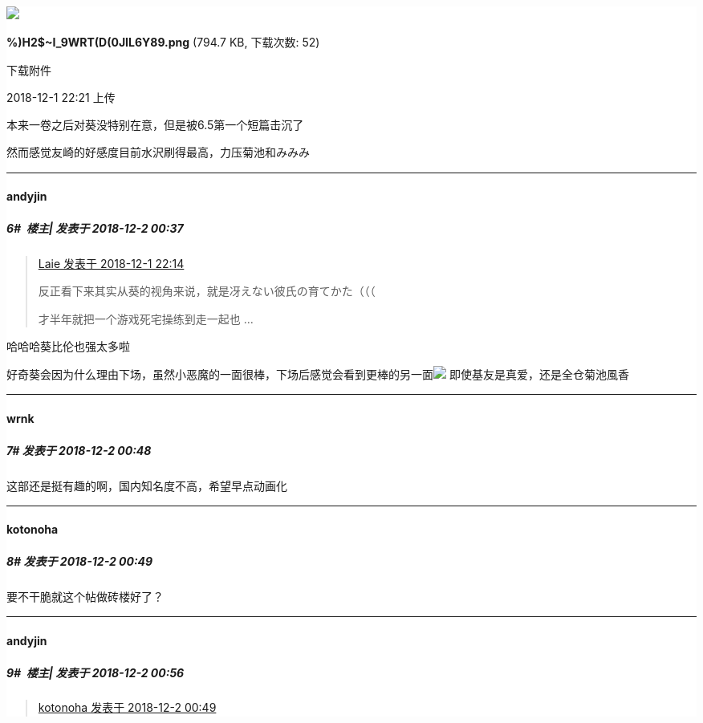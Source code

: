 <img src="https://img.saraba1st.com/forum/201812/01/222125myvulyquu2pqdug4.png" referrerpolicy="no-referrer">


<strong>%)H2$~I_9WRT(D(0JIL6Y89.png</strong> (794.7 KB, 下载次数: 52)

下载附件

2018-12-1 22:21 上传


本来一卷之后对葵没特别在意，但是被6.5第一个短篇击沉了

然而感觉友崎的好感度目前水沢刷得最高，力压菊池和みみみ


-----

####  andyjin  
##### 6#         楼主| 发表于 2018-12-2 00:37


<blockquote><a href="httphttps://bbs.saraba1st.com/2b/forum.php?mod=redirect&amp;goto=findpost&amp;pid=41794075&amp;ptid=1794641" target="_blank">Laie 发表于 2018-12-1 22:14</a>

反正看下来其实从葵的视角来说，就是冴えない彼氏の育てかた（（（

才半年就把一个游戏死宅操练到走一起也 ...</blockquote>
哈哈哈葵比伦也强太多啦

好奇葵会因为什么理由下场，虽然小恶魔的一面很棒，下场后感觉会看到更棒的另一面<img src="https://static.saraba1st.com/image/smiley/face2017/041.png" referrerpolicy="no-referrer">
即使基友是真爱，还是全仓菊池風香


-----

####  wrnk  
##### 7#       发表于 2018-12-2 00:48


这部还是挺有趣的啊，国内知名度不高，希望早点动画化


-----

####  kotonoha  
##### 8#       发表于 2018-12-2 00:49


要不干脆就这个帖做砖楼好了？


-----

####  andyjin  
##### 9#         楼主| 发表于 2018-12-2 00:56


<blockquote><a href="httphttps://bbs.saraba1st.com/2b/forum.php?mod=redirect&amp;goto=findpost&amp;pid=41795668&amp;ptid=1794641" target="_blank">kotonoha 发表于 2018-12-2 00:49</a>
